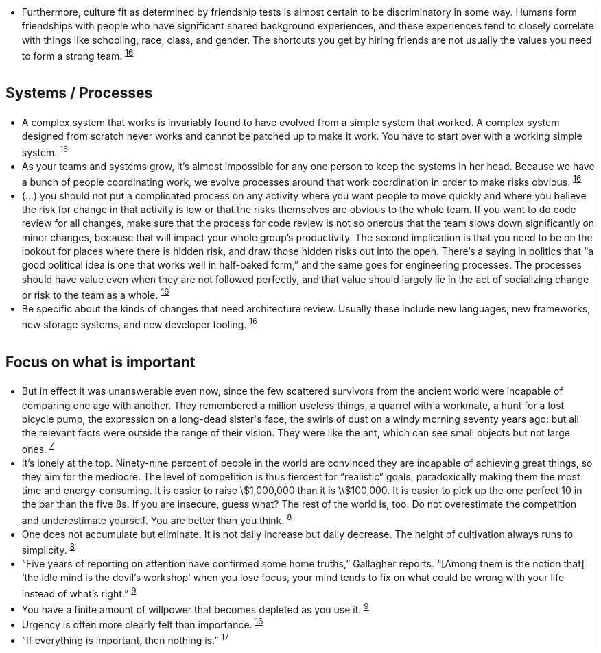 - Furthermore, culture fit as determined by friendship tests is almost certain to be discriminatory in some way. Humans form friendships with people who have significant shared background experiences, and these experiences tend to closely correlate with things like schooling, race, class, and gender. The shortcuts you get by hiring friends are not usually the values you need to form a strong team. <sup id="fnref:16"><a href="#fn:16" rel="footnote">16</a></sup>

## Systems / Processes
- A complex system that works is invariably found to have evolved from a simple system that worked. A complex system designed from scratch never works and cannot be patched up to make it work. You have to start over with a working simple system. <sup id="fnref:16"><a href="#fn:16" rel="footnote">16</a></sup>
- As your teams and systems grow, it’s almost impossible for any one person to keep the systems in her head. Because we have a bunch of people coordinating work, we evolve processes around that work coordination in order to make risks obvious. <sup id="fnref:16"><a href="#fn:16" rel="footnote">16</a></sup>
- (...) you should not put a complicated process on any activity where you want people to move quickly and where you believe the risk for change in that activity is low or that the risks themselves are obvious to the whole team. If you want to do code review for all changes, make sure that the process for code review is not so onerous that the team slows down significantly on minor changes, because that will impact your whole group’s productivity. The second implication is that you need to be on the lookout for places where there is hidden risk, and draw those hidden risks out into the open. There’s a saying in politics that “a good political idea is one that works well in half-baked form,” and the same goes for engineering processes. The processes should have value even when they are not followed perfectly, and that value should largely lie in the act of socializing change or risk to the team as a whole. <sup id="fnref:16"><a href="#fn:16" rel="footnote">16</a></sup>
- Be specific about the kinds of changes that need architecture review. Usually these include new languages, new frameworks, new storage systems, and new developer tooling. <sup id="fnref:16"><a href="#fn:16" rel="footnote">16</a></sup>

## Focus on what is important
- But in effect it was unanswerable even now, since the few scattered survivors from the ancient world were incapable of comparing one age with another. They remembered a million useless things, a quarrel with a workmate, a hunt for a lost bicycle pump, the expression on a long-dead sister's face, the swirls of dust on a windy morning seventy years ago: but all the relevant facts were outside the range of their vision. They were like the ant, which can see small objects but not large ones. <sup id="fnref:7"><a href="#fn:7" rel="footnote">7</a></sup>
- It’s lonely at the top. Ninety-nine percent of people in the world are convinced they are incapable of achieving great things, so they aim for the mediocre. The level of competition is thus fiercest for “realistic” goals, paradoxically making them the most time and energy-consuming. It is easier to raise \\$1,000,000 than it is \\$100,000. It is easier to pick up the one perfect 10 in the bar than the five 8s. If you are insecure, guess what? The rest of the world is, too. Do not overestimate the competition and underestimate yourself. You are better than you think. <sup id="fnref:8"><a href="#fn:8" rel="footnote">8</a></sup>
- One does not accumulate but eliminate. It is not daily increase but daily decrease. The height of cultivation always runs to simplicity. <sup id="fnref:8"><a href="#fn:8" rel="footnote">8</a></sup>
- “Five years of reporting on attention have confirmed some home truths,” Gallagher reports. “[Among them is the notion that] ‘the idle mind is the devil’s workshop’ when you lose focus, your mind tends to fix on what could be wrong with your life instead of what’s right.” <sup id="fnref:9"><a href="#fn:9" rel="footnote">9</a></sup>
- You have a finite amount of willpower that becomes depleted as you use it. <sup id="fnref:9"><a href="#fn:9" rel="footnote">9</a></sup>
- Urgency is often more clearly felt than importance. <sup id="fnref:16"><a href="#fn:16" rel="footnote">16</a></sup>
- “If everything is important, then nothing is.” <sup id="fnref:17"><a href="#fn:17" rel="footnote">17</a></sup>

